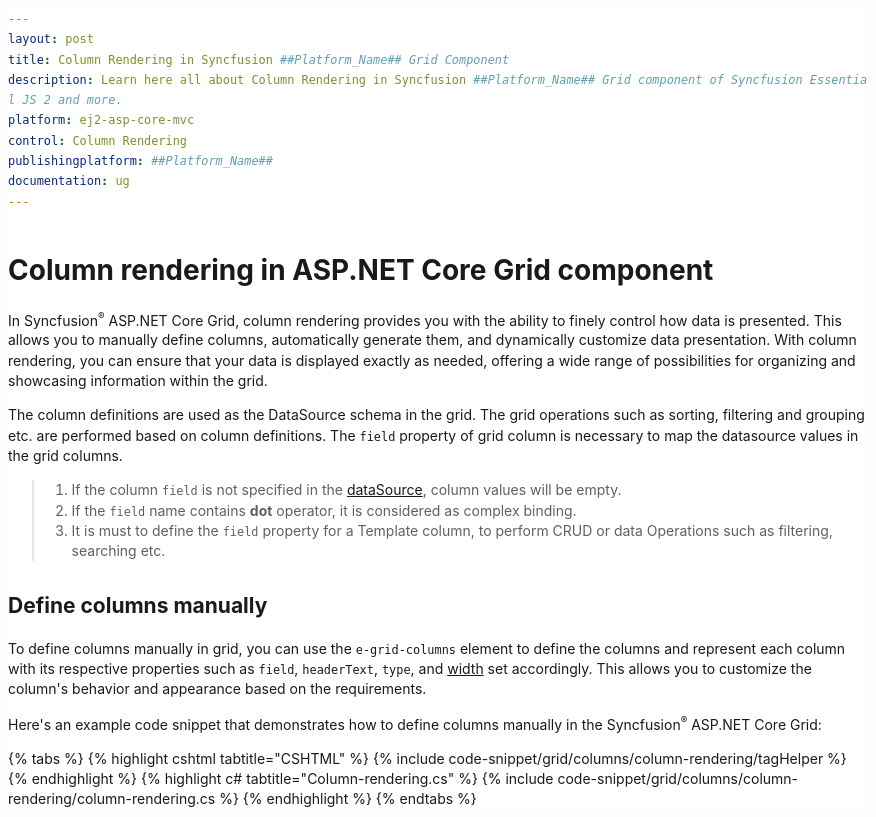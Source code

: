 ```yaml
---
layout: post
title: Column Rendering in Syncfusion ##Platform_Name## Grid Component
description: Learn here all about Column Rendering in Syncfusion ##Platform_Name## Grid component of Syncfusion Essential JS 2 and more.
platform: ej2-asp-core-mvc
control: Column Rendering
publishingplatform: ##Platform_Name##
documentation: ug
---
```


# Column rendering in ASP.NET Core Grid component

In Syncfusion<sup style="font-size:70%">&reg;</sup> ASP.NET Core Grid, column rendering provides you with the ability to finely control how data is presented. This allows you to manually define columns, automatically generate them, and dynamically customize data presentation. With column rendering, you can ensure that your data is displayed exactly as needed, offering a wide range of possibilities for organizing and showcasing information within the grid.

The column definitions are used as the DataSource schema in the grid. The grid operations such as sorting, filtering and grouping etc. are performed based on column definitions. The `field` property of grid column is necessary to map the datasource values in the grid columns.

> 1. If the column `field` is not specified in the [dataSource](https://help.syncfusion.com/cr/aspnetcore-js2/syncfusion.ej2.grids.grid.html#Syncfusion_EJ2_Grids_Grid_DataSource), column values will be empty.
> 2. If the `field` name contains **dot** operator, it is considered as complex binding.
> 3. It is must to define the `field` property for a Template column, to perform CRUD or data Operations such as filtering, searching etc.

## Define columns manually 

To define columns manually in grid, you can use the `e-grid-columns` element to define the columns and represent each column with its respective properties such as `field`, `headerText`, `type`, and [width](https://help.syncfusion.com/cr/aspnetcore-js2/syncfusion.ej2.grids.grid.html#Syncfusion_EJ2_Grids_Grid_Width) set accordingly. This allows you to customize the column's behavior and appearance based on the requirements.

Here's an example code snippet that demonstrates how to define columns manually in the Syncfusion<sup style="font-size:70%">&reg;</sup> ASP.NET Core Grid:

{% tabs %}
{% highlight cshtml tabtitle="CSHTML" %}
{% include code-snippet/grid/columns/column-rendering/tagHelper %}
{% endhighlight %}
{% highlight c# tabtitle="Column-rendering.cs" %}
{% include code-snippet/grid/columns/column-rendering/column-rendering.cs %}
{% endhighlight %}
{% endtabs %}
